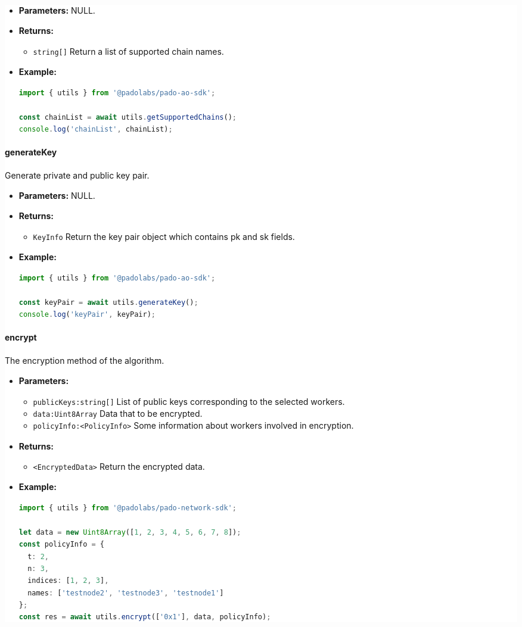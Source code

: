 - **Parameters:** NULL.
- **Returns:**

  - `string[]` Return a list of supported chain names.

- **Example:**

  ```typescript
  import { utils } from '@padolabs/pado-ao-sdk';

  const chainList = await utils.getSupportedChains();
  console.log('chainList', chainList);
  ```
#### generateKey

Generate private and public key pair.

- **Parameters:** NULL.
- **Returns:**

  - `KeyInfo` Return the key pair object which contains pk and sk fields.

- **Example:**

  ```typescript
  import { utils } from '@padolabs/pado-ao-sdk';

  const keyPair = await utils.generateKey();
  console.log('keyPair', keyPair);
  ```

#### encrypt

The encryption method of the algorithm.

- **Parameters:**

  - `publicKeys:string[]` List of public keys corresponding to the selected workers.
  - `data:Uint8Array` Data that to be encrypted.
  - `policyInfo:<PolicyInfo>` Some information about workers involved in encryption.

- **Returns:**

  - `<EncryptedData>` Return the encrypted data.

- **Example:**

  ```typescript
  import { utils } from '@padolabs/pado-network-sdk';

  let data = new Uint8Array([1, 2, 3, 4, 5, 6, 7, 8]);
  const policyInfo = {
    t: 2,
    n: 3,
    indices: [1, 2, 3],
    names: ['testnode2', 'testnode3', 'testnode1']
  };
  const res = await utils.encrypt(['0x1'], data, policyInfo);
  ```
